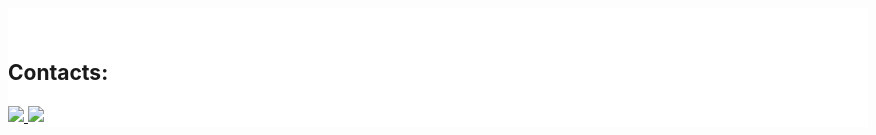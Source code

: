 &nbsp;
&nbsp;

## Contacts:

</p>
<a href="https://www.linkedin.com/in/matheus-oliveiraads/" target="_blank">
    <img src="https://skillicons.dev/icons?i=linkedin" />
</a> 
 

  
  
<img width=100% src="https://capsule-render.vercel.app/api?type=waving&color=8F0D87&height=120&section=footer"/>
